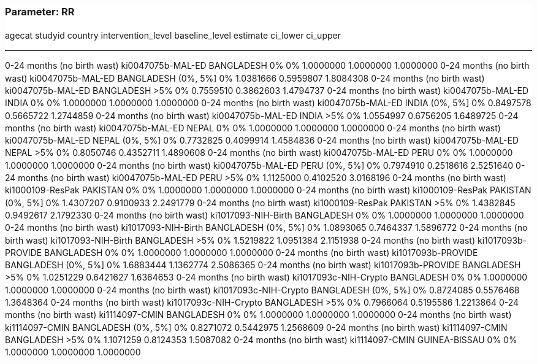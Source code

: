 
### Parameter: RR


agecat                        studyid                 country         intervention_level   baseline_level     estimate    ci_lower    ci_upper
----------------------------  ----------------------  --------------  -------------------  ---------------  ----------  ----------  ----------
0-24 months (no birth wast)   ki0047075b-MAL-ED       BANGLADESH      0%                   0%                1.0000000   1.0000000   1.0000000
0-24 months (no birth wast)   ki0047075b-MAL-ED       BANGLADESH      (0%, 5%]             0%                1.0381666   0.5959807   1.8084308
0-24 months (no birth wast)   ki0047075b-MAL-ED       BANGLADESH      >5%                  0%                0.7559510   0.3862603   1.4794737
0-24 months (no birth wast)   ki0047075b-MAL-ED       INDIA           0%                   0%                1.0000000   1.0000000   1.0000000
0-24 months (no birth wast)   ki0047075b-MAL-ED       INDIA           (0%, 5%]             0%                0.8497578   0.5665722   1.2744859
0-24 months (no birth wast)   ki0047075b-MAL-ED       INDIA           >5%                  0%                1.0554997   0.6756205   1.6489725
0-24 months (no birth wast)   ki0047075b-MAL-ED       NEPAL           0%                   0%                1.0000000   1.0000000   1.0000000
0-24 months (no birth wast)   ki0047075b-MAL-ED       NEPAL           (0%, 5%]             0%                0.7732825   0.4099914   1.4584836
0-24 months (no birth wast)   ki0047075b-MAL-ED       NEPAL           >5%                  0%                0.8050746   0.4352711   1.4890608
0-24 months (no birth wast)   ki0047075b-MAL-ED       PERU            0%                   0%                1.0000000   1.0000000   1.0000000
0-24 months (no birth wast)   ki0047075b-MAL-ED       PERU            (0%, 5%]             0%                0.7974910   0.2518616   2.5251640
0-24 months (no birth wast)   ki0047075b-MAL-ED       PERU            >5%                  0%                1.1125000   0.4102520   3.0168196
0-24 months (no birth wast)   ki1000109-ResPak        PAKISTAN        0%                   0%                1.0000000   1.0000000   1.0000000
0-24 months (no birth wast)   ki1000109-ResPak        PAKISTAN        (0%, 5%]             0%                1.4307207   0.9100933   2.2491779
0-24 months (no birth wast)   ki1000109-ResPak        PAKISTAN        >5%                  0%                1.4382845   0.9492617   2.1792330
0-24 months (no birth wast)   ki1017093-NIH-Birth     BANGLADESH      0%                   0%                1.0000000   1.0000000   1.0000000
0-24 months (no birth wast)   ki1017093-NIH-Birth     BANGLADESH      (0%, 5%]             0%                1.0893065   0.7464337   1.5896772
0-24 months (no birth wast)   ki1017093-NIH-Birth     BANGLADESH      >5%                  0%                1.5219822   1.0951384   2.1151938
0-24 months (no birth wast)   ki1017093b-PROVIDE      BANGLADESH      0%                   0%                1.0000000   1.0000000   1.0000000
0-24 months (no birth wast)   ki1017093b-PROVIDE      BANGLADESH      (0%, 5%]             0%                1.6883444   1.1362774   2.5086365
0-24 months (no birth wast)   ki1017093b-PROVIDE      BANGLADESH      >5%                  0%                1.0251229   0.6421627   1.6364653
0-24 months (no birth wast)   ki1017093c-NIH-Crypto   BANGLADESH      0%                   0%                1.0000000   1.0000000   1.0000000
0-24 months (no birth wast)   ki1017093c-NIH-Crypto   BANGLADESH      (0%, 5%]             0%                0.8724085   0.5576468   1.3648364
0-24 months (no birth wast)   ki1017093c-NIH-Crypto   BANGLADESH      >5%                  0%                0.7966064   0.5195586   1.2213864
0-24 months (no birth wast)   ki1114097-CMIN          BANGLADESH      0%                   0%                1.0000000   1.0000000   1.0000000
0-24 months (no birth wast)   ki1114097-CMIN          BANGLADESH      (0%, 5%]             0%                0.8271072   0.5442975   1.2568609
0-24 months (no birth wast)   ki1114097-CMIN          BANGLADESH      >5%                  0%                1.1071259   0.8124353   1.5087082
0-24 months (no birth wast)   ki1114097-CMIN          GUINEA-BISSAU   0%                   0%                1.0000000   1.0000000   1.0000000